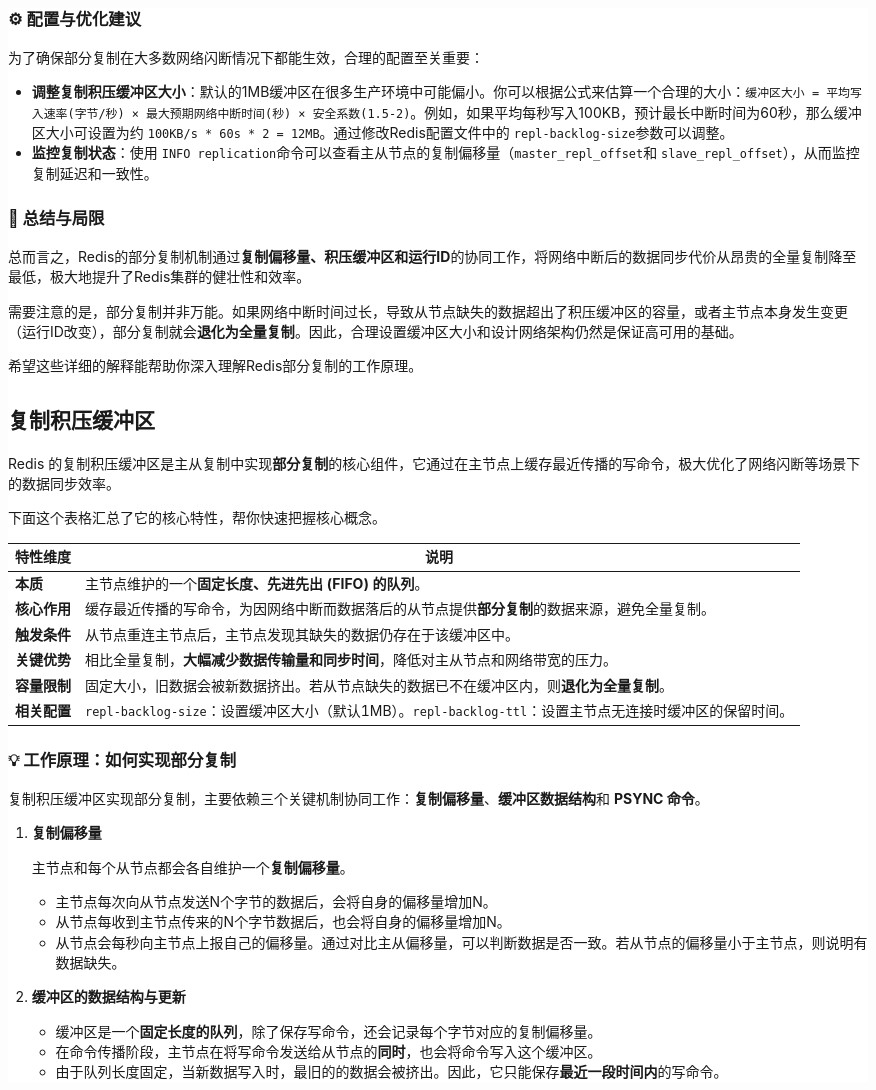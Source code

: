 ### ⚙️ 配置与优化建议

为了确保部分复制在大多数网络闪断情况下都能生效，合理的配置至关重要：

- **调整复制积压缓冲区大小**：默认的1MB缓冲区在很多生产环境中可能偏小。你可以根据公式来估算一个合理的大小：`缓冲区大小 = 平均写入速率(字节/秒) × 最大预期网络中断时间(秒) × 安全系数(1.5-2)`。例如，如果平均每秒写入100KB，预计最长中断时间为60秒，那么缓冲区大小可设置为约 `100KB/s * 60s * 2 = 12MB`。通过修改Redis配置文件中的 `repl-backlog-size`参数可以调整。
- **监控复制状态**：使用 `INFO replication`命令可以查看主从节点的复制偏移量（`master_repl_offset`和 `slave_repl_offset`），从而监控复制延迟和一致性。

### 💎 总结与局限

总而言之，Redis的部分复制机制通过**复制偏移量、积压缓冲区和运行ID**的协同工作，将网络中断后的数据同步代价从昂贵的全量复制降至最低，极大地提升了Redis集群的健壮性和效率。

需要注意的是，部分复制并非万能。如果网络中断时间过长，导致从节点缺失的数据超出了积压缓冲区的容量，或者主节点本身发生变更（运行ID改变），部分复制就会**退化为全量复制**。因此，合理设置缓冲区大小和设计网络架构仍然是保证高可用的基础。

希望这些详细的解释能帮助你深入理解Redis部分复制的工作原理。

## 复制积压缓冲区

Redis 的复制积压缓冲区是主从复制中实现**部分复制**的核心组件，它通过在主节点上缓存最近传播的写命令，极大优化了网络闪断等场景下的数据同步效率。

下面这个表格汇总了它的核心特性，帮你快速把握核心概念。

| 特性维度     | 说明                                                         |
| ------------ | ------------------------------------------------------------ |
| **本质**     | 主节点维护的一个**固定长度、先进先出 (FIFO) 的队列**。       |
| **核心作用** | 缓存最近传播的写命令，为因网络中断而数据落后的从节点提供**部分复制**的数据来源，避免全量复制。 |
| **触发条件** | 从节点重连主节点后，主节点发现其缺失的数据仍存在于该缓冲区中。 |
| **关键优势** | 相比全量复制，**大幅减少数据传输量和同步时间**，降低对主从节点和网络带宽的压力。 |
| **容量限制** | 固定大小，旧数据会被新数据挤出。若从节点缺失的数据已不在缓冲区内，则**退化为全量复制**。 |
| **相关配置** | `repl-backlog-size`：设置缓冲区大小（默认1MB）。`repl-backlog-ttl`：设置主节点无连接时缓冲区的保留时间。 |

### 💡 工作原理：如何实现部分复制

复制积压缓冲区实现部分复制，主要依赖三个关键机制协同工作：**复制偏移量**、**缓冲区数据结构**和 **PSYNC 命令**。

1. **复制偏移量**

   主节点和每个从节点都会各自维护一个**复制偏移量**。

   - 主节点每次向从节点发送N个字节的数据后，会将自身的偏移量增加N。
   - 从节点每收到主节点传来的N个字节数据后，也会将自身的偏移量增加N。
   - 从节点会每秒向主节点上报自己的偏移量。通过对比主从偏移量，可以判断数据是否一致。若从节点的偏移量小于主节点，则说明有数据缺失。

2. **缓冲区的数据结构与更新**

   - 缓冲区是一个**固定长度的队列**，除了保存写命令，还会记录每个字节对应的复制偏移量。
   - 在命令传播阶段，主节点在将写命令发送给从节点的**同时**，也会将命令写入这个缓冲区。
   - 由于队列长度固定，当新数据写入时，最旧的的数据会被挤出。因此，它只能保存**最近一段时间内**的写命令。
